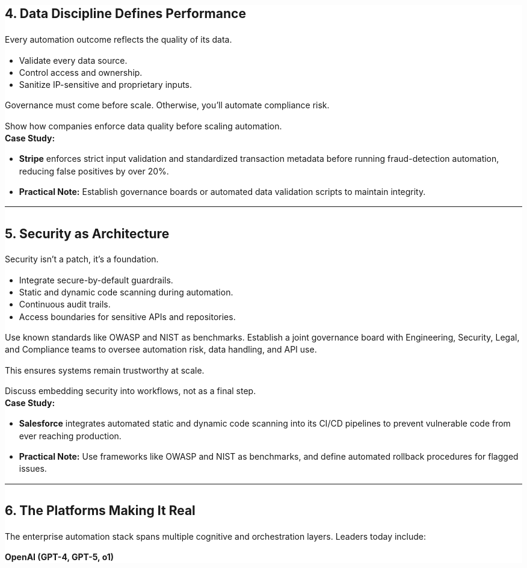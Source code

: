 
## 4. Data Discipline Defines Performance

Every automation outcome reflects the quality of its data.  

- Validate every data source.  
- Control access and ownership.  
- Sanitize IP-sensitive and proprietary inputs.  

Governance must come before scale. Otherwise, you’ll automate compliance risk.



Show how companies enforce data quality before scaling automation.  
**Case Study:**

- **Stripe** enforces strict input validation and standardized transaction metadata before running fraud-detection automation, reducing false positives by over 20%.

- **Practical Note:** Establish governance boards or automated data validation scripts to maintain integrity.

---

## 5. Security as Architecture

Security isn’t a patch, it’s a foundation.  

- Integrate secure-by-default guardrails.  
- Static and dynamic code scanning during automation.  
- Continuous audit trails.  
- Access boundaries for sensitive APIs and repositories.  

Use known standards like OWASP and NIST as benchmarks. Establish a joint governance board with Engineering, Security, Legal, and Compliance teams to oversee automation risk, data handling, and API use.  

This ensures systems remain trustworthy at scale.



Discuss embedding security into workflows, not as a final step.  
**Case Study:**

- **Salesforce** integrates automated static and dynamic code scanning into its CI/CD pipelines to prevent vulnerable code from ever reaching production.

- **Practical Note:** Use frameworks like OWASP and NIST as benchmarks, and define automated rollback procedures for flagged issues.

---

## 6. The Platforms Making It Real

The enterprise automation stack spans multiple cognitive and orchestration layers. Leaders today include:  

**OpenAI (GPT-4, GPT-5, o1)**  
